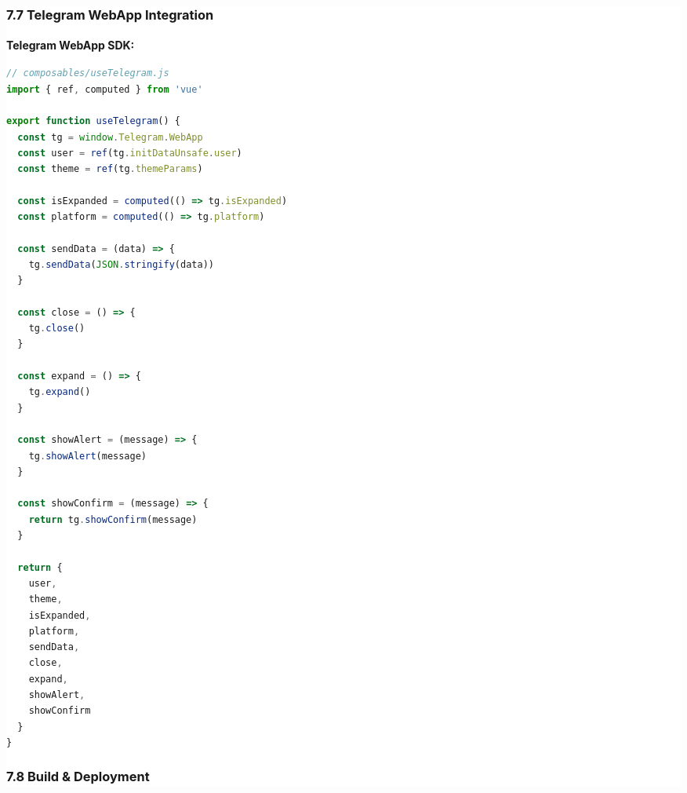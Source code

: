 ### 7.7 Telegram WebApp Integration

**Telegram WebApp SDK:**
```javascript
// composables/useTelegram.js
import { ref, computed } from 'vue'

export function useTelegram() {
  const tg = window.Telegram.WebApp
  const user = ref(tg.initDataUnsafe.user)
  const theme = ref(tg.themeParams)

  const isExpanded = computed(() => tg.isExpanded)
  const platform = computed(() => tg.platform)

  const sendData = (data) => {
    tg.sendData(JSON.stringify(data))
  }

  const close = () => {
    tg.close()
  }

  const expand = () => {
    tg.expand()
  }

  const showAlert = (message) => {
    tg.showAlert(message)
  }

  const showConfirm = (message) => {
    return tg.showConfirm(message)
  }

  return {
    user,
    theme,
    isExpanded,
    platform,
    sendData,
    close,
    expand,
    showAlert,
    showConfirm
  }
}
```

### 7.8 Build & Deployment
